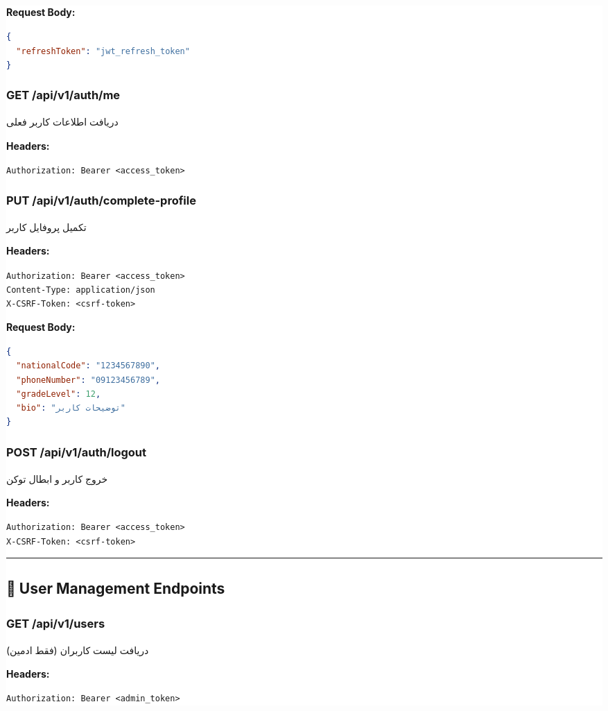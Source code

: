 **Request Body:**
```json
{
  "refreshToken": "jwt_refresh_token"
}
```

### GET /api/v1/auth/me
دریافت اطلاعات کاربر فعلی

**Headers:**
```http
Authorization: Bearer <access_token>
```

### PUT /api/v1/auth/complete-profile
تکمیل پروفایل کاربر

**Headers:**
```http
Authorization: Bearer <access_token>
Content-Type: application/json
X-CSRF-Token: <csrf-token>
```

**Request Body:**
```json
{
  "nationalCode": "1234567890",
  "phoneNumber": "09123456789",
  "gradeLevel": 12,
  "bio": "توضیحات کاربر"
}
```

### POST /api/v1/auth/logout
خروج کاربر و ابطال توکن

**Headers:**
```http
Authorization: Bearer <access_token>
X-CSRF-Token: <csrf-token>
```

---

## 👤 User Management Endpoints

### GET /api/v1/users
دریافت لیست کاربران (فقط ادمین)

**Headers:**
```http
Authorization: Bearer <admin_token>
```
